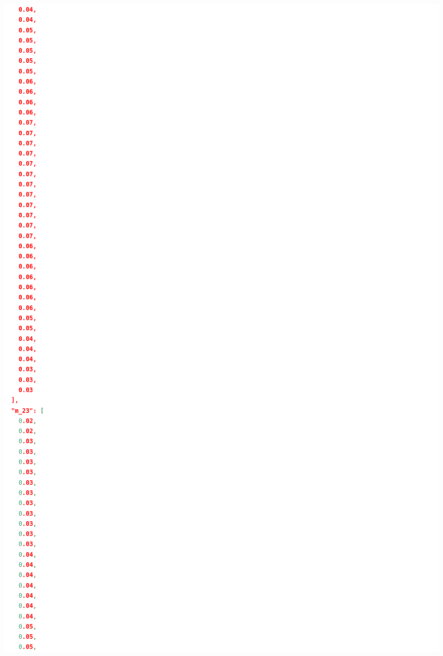 ```json
    0.04,
    0.04,
    0.05,
    0.05,
    0.05,
    0.05,
    0.05,
    0.06,
    0.06,
    0.06,
    0.06,
    0.07,
    0.07,
    0.07,
    0.07,
    0.07,
    0.07,
    0.07,
    0.07,
    0.07,
    0.07,
    0.07,
    0.07,
    0.06,
    0.06,
    0.06,
    0.06,
    0.06,
    0.06,
    0.06,
    0.05,
    0.05,
    0.04,
    0.04,
    0.04,
    0.03,
    0.03,
    0.03
  ],
  "m_23": [
    0.02,
    0.02,
    0.03,
    0.03,
    0.03,
    0.03,
    0.03,
    0.03,
    0.03,
    0.03,
    0.03,
    0.03,
    0.03,
    0.04,
    0.04,
    0.04,
    0.04,
    0.04,
    0.04,
    0.04,
    0.05,
    0.05,
    0.05,
```